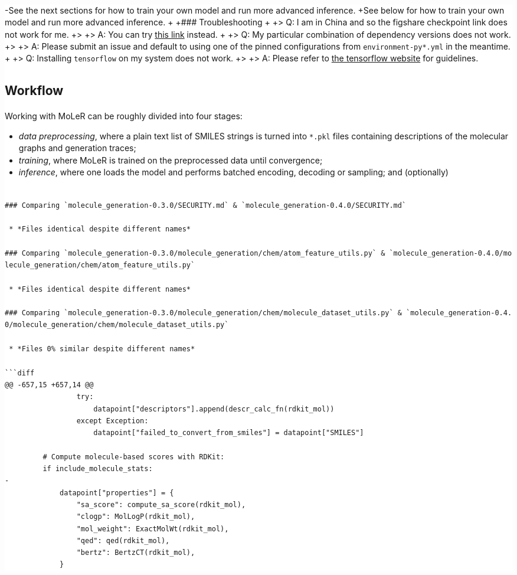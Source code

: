 -See the next sections for how to train your own model and run more advanced inference.
+See below for how to train your own model and run more advanced inference.
+
+### Troubleshooting
+
+> Q: I am in China and so the figshare checkpoint link does not work for me.
+>
+> A: You can try [this link](https://pan.baidu.com/s/1lkiWK9-d5MvNyzqRrusGXA?pwd=4hij) instead.
+
+> Q: My particular combination of dependency versions does not work.
+>
+> A: Please submit an issue and default to using one of the pinned configurations from `environment-py*.yml` in the meantime.
+
+> Q: Installing `tensorflow` on my system does not work.
+>
+> A: Please refer to [the tensorflow website](https://www.tensorflow.org/install) for guidelines.
 
 ## Workflow
 
 Working with MoLeR can be roughly divided into four stages:
 - *data preprocessing*, where a plain text list of SMILES strings is turned into `*.pkl` files containing descriptions of the molecular graphs and generation traces;
 - *training*, where MoLeR is trained on the preprocessed data until convergence;
 - *inference*, where one loads the model and performs batched encoding, decoding or sampling; and (optionally)
```

### Comparing `molecule_generation-0.3.0/SECURITY.md` & `molecule_generation-0.4.0/SECURITY.md`

 * *Files identical despite different names*

### Comparing `molecule_generation-0.3.0/molecule_generation/chem/atom_feature_utils.py` & `molecule_generation-0.4.0/molecule_generation/chem/atom_feature_utils.py`

 * *Files identical despite different names*

### Comparing `molecule_generation-0.3.0/molecule_generation/chem/molecule_dataset_utils.py` & `molecule_generation-0.4.0/molecule_generation/chem/molecule_dataset_utils.py`

 * *Files 0% similar despite different names*

```diff
@@ -657,15 +657,14 @@
                 try:
                     datapoint["descriptors"].append(descr_calc_fn(rdkit_mol))
                 except Exception:
                     datapoint["failed_to_convert_from_smiles"] = datapoint["SMILES"]
 
         # Compute molecule-based scores with RDKit:
         if include_molecule_stats:
-
             datapoint["properties"] = {
                 "sa_score": compute_sa_score(rdkit_mol),
                 "clogp": MolLogP(rdkit_mol),
                 "mol_weight": ExactMolWt(rdkit_mol),
                 "qed": qed(rdkit_mol),
                 "bertz": BertzCT(rdkit_mol),
             }
```


 [0.1.0]: https://github.com/microsoft/molecule-generation/releases/tag/v0.1.0
 [0.2.0]: https://github.com/microsoft/molecule-generation/releases/tag/v0.2.0
 [0.3.0]: https://github.com/microsoft/molecule-generation/releases/tag/v0.3.0
